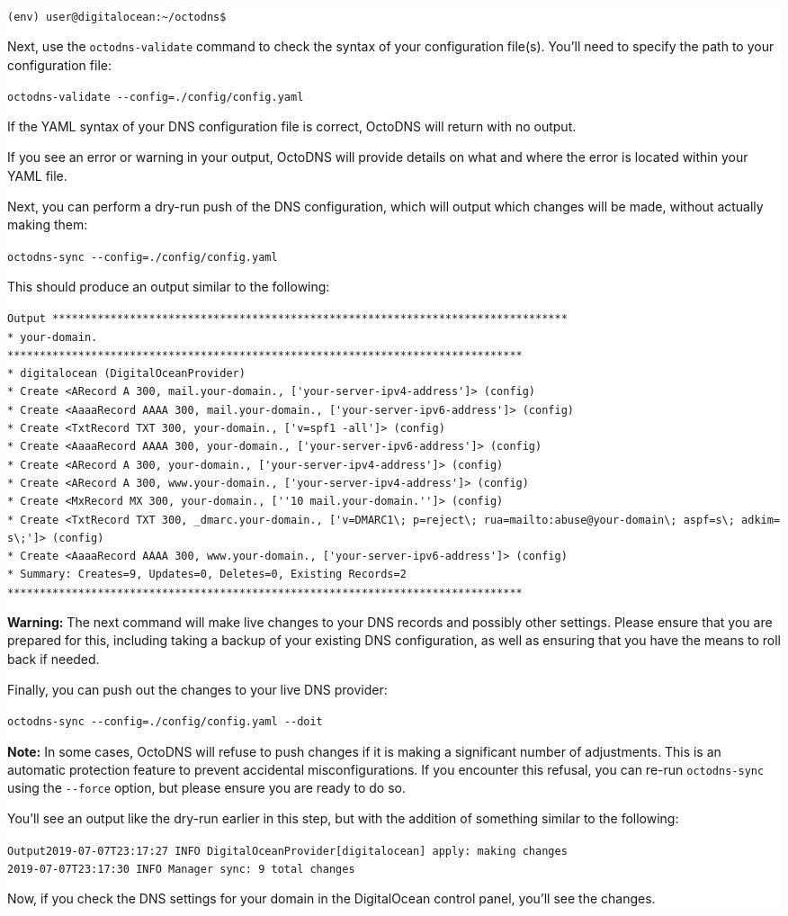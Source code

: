     (env) user@digitalocean:~/octodns$

Next, use the `octodns-validate` command to check the syntax of your configuration file(s). You’ll need to specify the path to your configuration file:

    octodns-validate --config=./config/config.yaml

If the YAML syntax of your DNS configuration file is correct, OctoDNS will return with no output.

If you see an error or warning in your output, OctoDNS will provide details on what and where the error is located within your YAML file.

Next, you can perform a dry-run push of the DNS configuration, which will output which changes will be made, without actually making them:

    octodns-sync --config=./config/config.yaml

This should produce an output similar to the following:

    Output ********************************************************************************
    * your-domain.
    ********************************************************************************
    * digitalocean (DigitalOceanProvider)
    * Create <ARecord A 300, mail.your-domain., ['your-server-ipv4-address']> (config)
    * Create <AaaaRecord AAAA 300, mail.your-domain., ['your-server-ipv6-address']> (config)
    * Create <TxtRecord TXT 300, your-domain., ['v=spf1 -all']> (config)
    * Create <AaaaRecord AAAA 300, your-domain., ['your-server-ipv6-address']> (config)
    * Create <ARecord A 300, your-domain., ['your-server-ipv4-address']> (config)
    * Create <ARecord A 300, www.your-domain., ['your-server-ipv4-address']> (config)
    * Create <MxRecord MX 300, your-domain., [''10 mail.your-domain.'']> (config)
    * Create <TxtRecord TXT 300, _dmarc.your-domain., ['v=DMARC1\; p=reject\; rua=mailto:abuse@your-domain\; aspf=s\; adkim=s\;']> (config)
    * Create <AaaaRecord AAAA 300, www.your-domain., ['your-server-ipv6-address']> (config)
    * Summary: Creates=9, Updates=0, Deletes=0, Existing Records=2
    ********************************************************************************

**Warning:** The next command will make live changes to your DNS records and possibly other settings. Please ensure that you are prepared for this, including taking a backup of your existing DNS configuration, as well as ensuring that you have the means to roll back if needed.

Finally, you can push out the changes to your live DNS provider:

    octodns-sync --config=./config/config.yaml --doit

**Note:** In some cases, OctoDNS will refuse to push changes if it is making a significant number of adjustments. This is an automatic protection feature to prevent accidental misconfigurations. If you encounter this refusal, you can re-run `octodns-sync` using the `--force` option, but please ensure you are ready to do so.

You’ll see an output like the dry-run earlier in this step, but with the addition of something similar to the following:

    Output2019-07-07T23:17:27 INFO DigitalOceanProvider[digitalocean] apply: making changes
    2019-07-07T23:17:30 INFO Manager sync: 9 total changes

Now, if you check the DNS settings for your domain in the DigitalOcean control panel, you’ll see the changes.
